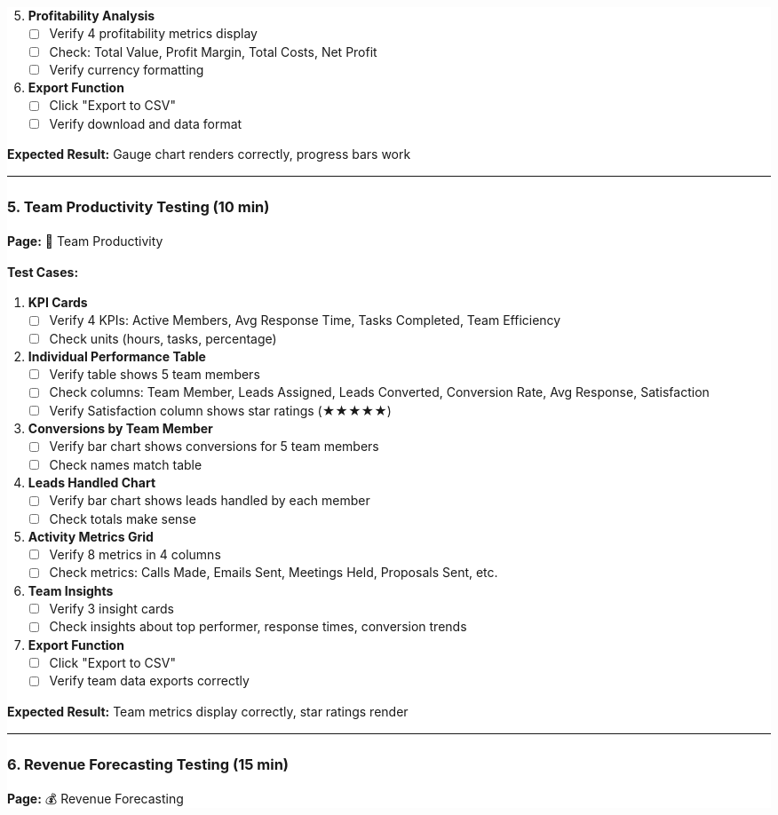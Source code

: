 5. **Profitability Analysis**
   - [ ] Verify 4 profitability metrics display
   - [ ] Check: Total Value, Profit Margin, Total Costs, Net Profit
   - [ ] Verify currency formatting

6. **Export Function**
   - [ ] Click "Export to CSV"
   - [ ] Verify download and data format

**Expected Result:** Gauge chart renders correctly, progress bars work

---

### 5. Team Productivity Testing (10 min)

**Page:** 👥 Team Productivity

**Test Cases:**

1. **KPI Cards**
   - [ ] Verify 4 KPIs: Active Members, Avg Response Time, Tasks Completed, Team Efficiency
   - [ ] Check units (hours, tasks, percentage)

2. **Individual Performance Table**
   - [ ] Verify table shows 5 team members
   - [ ] Check columns: Team Member, Leads Assigned, Leads Converted, Conversion Rate, Avg Response, Satisfaction
   - [ ] Verify Satisfaction column shows star ratings (★★★★★)

3. **Conversions by Team Member**
   - [ ] Verify bar chart shows conversions for 5 team members
   - [ ] Check names match table

4. **Leads Handled Chart**
   - [ ] Verify bar chart shows leads handled by each member
   - [ ] Check totals make sense

5. **Activity Metrics Grid**
   - [ ] Verify 8 metrics in 4 columns
   - [ ] Check metrics: Calls Made, Emails Sent, Meetings Held, Proposals Sent, etc.

6. **Team Insights**
   - [ ] Verify 3 insight cards
   - [ ] Check insights about top performer, response times, conversion trends

7. **Export Function**
   - [ ] Click "Export to CSV"
   - [ ] Verify team data exports correctly

**Expected Result:** Team metrics display correctly, star ratings render

---

### 6. Revenue Forecasting Testing (15 min)

**Page:** 💰 Revenue Forecasting
